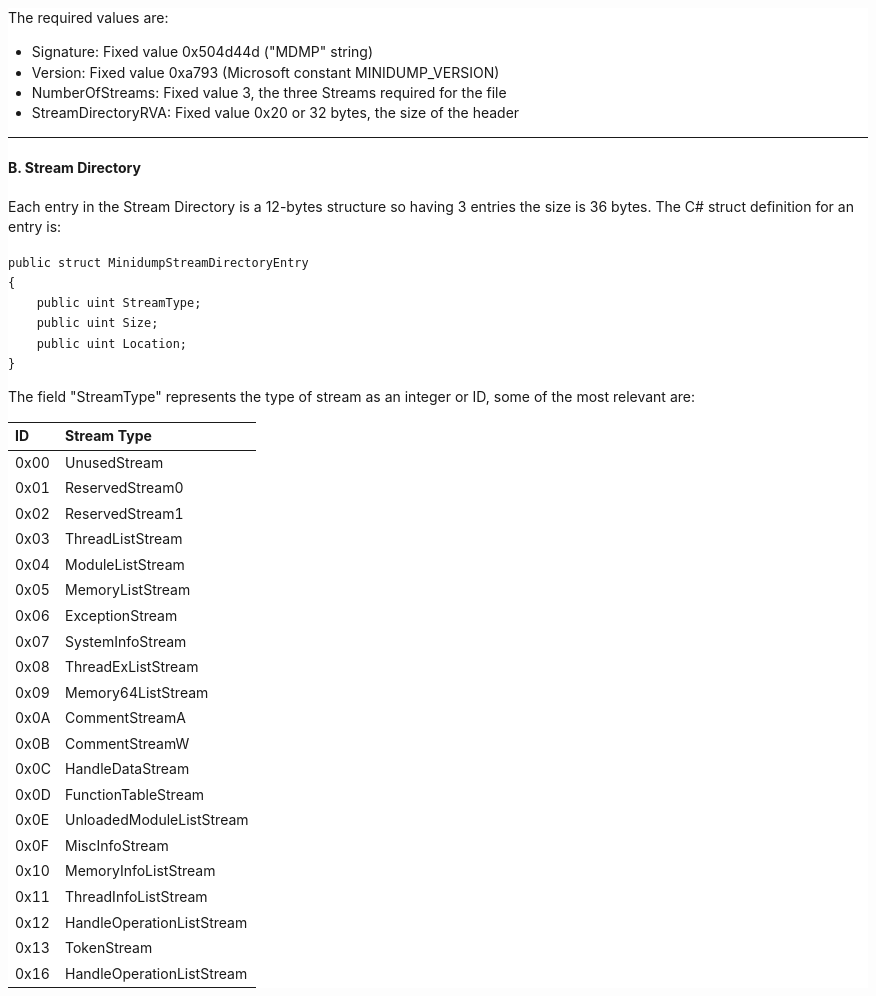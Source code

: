 The required values are:
- Signature: Fixed value 0x504d44d ("MDMP" string) 
- Version: Fixed value 0xa793 (Microsoft constant MINIDUMP_VERSION)
- NumberOfStreams: Fixed value 3, the three Streams required for the file
- StreamDirectoryRVA: Fixed value 0x20 or 32 bytes, the size of the header

---------------------

#### B. Stream Directory

Each entry in the Stream Directory is a 12-bytes structure so having 3 entries the size is 36 bytes. The C# struct definition for an entry is:

```
public struct MinidumpStreamDirectoryEntry
{
    public uint StreamType;
    public uint Size;
    public uint Location;
}
```

The field "StreamType" represents the type of stream as an integer or ID, some of the most relevant are:

| ID | Stream Type |
| :-------- | :------- |
| 0x00 | UnusedStream | 
| 0x01 | ReservedStream0 | 
| 0x02 | ReservedStream1 | 
| 0x03 | ThreadListStream | 
| 0x04 | ModuleListStream | 
| 0x05 | MemoryListStream | 
| 0x06 | ExceptionStream | 
| 0x07 | SystemInfoStream | 
| 0x08 | ThreadExListStream | 
| 0x09 | Memory64ListStream | 
| 0x0A | CommentStreamA | 
| 0x0B | CommentStreamW | 
| 0x0C | HandleDataStream | 
| 0x0D | FunctionTableStream | 
| 0x0E | UnloadedModuleListStream | 
| 0x0F | MiscInfoStream | 
| 0x10 | MemoryInfoListStream | 
| 0x11 | ThreadInfoListStream | 
| 0x12 | HandleOperationListStream | 
| 0x13 | TokenStream | 
| 0x16 | HandleOperationListStream | 
